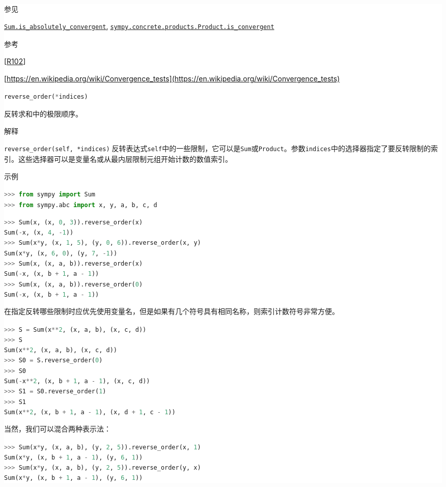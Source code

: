 参见

[`Sum.is_absolutely_convergent`](#sympy.concrete.summations.Sum.is_absolutely_convergent "sympy.concrete.summations.Sum.is_absolutely_convergent"), [`sympy.concrete.products.Product.is_convergent`](#sympy.concrete.products.Product.is_convergent "sympy.concrete.products.Product.is_convergent")

参考

[[R102](#id5)]

[https://en.wikipedia.org/wiki/Convergence_tests](https://en.wikipedia.org/wiki/Convergence_tests)

```py
reverse_order(*indices)
```

反转求和中的极限顺序。

解释

`reverse_order(self, *indices)` 反转表达式`self`中的一些限制，它可以是`Sum`或`Product`。参数`indices`中的选择器指定了要反转限制的索引。这些选择器可以是变量名或从最内层限制元组开始计数的数值索引。

示例

```py
>>> from sympy import Sum
>>> from sympy.abc import x, y, a, b, c, d 
```

```py
>>> Sum(x, (x, 0, 3)).reverse_order(x)
Sum(-x, (x, 4, -1))
>>> Sum(x*y, (x, 1, 5), (y, 0, 6)).reverse_order(x, y)
Sum(x*y, (x, 6, 0), (y, 7, -1))
>>> Sum(x, (x, a, b)).reverse_order(x)
Sum(-x, (x, b + 1, a - 1))
>>> Sum(x, (x, a, b)).reverse_order(0)
Sum(-x, (x, b + 1, a - 1)) 
```

在指定反转哪些限制时应优先使用变量名，但是如果有几个符号具有相同名称，则索引计数符号非常方便。

```py
>>> S = Sum(x**2, (x, a, b), (x, c, d))
>>> S
Sum(x**2, (x, a, b), (x, c, d))
>>> S0 = S.reverse_order(0)
>>> S0
Sum(-x**2, (x, b + 1, a - 1), (x, c, d))
>>> S1 = S0.reverse_order(1)
>>> S1
Sum(x**2, (x, b + 1, a - 1), (x, d + 1, c - 1)) 
```

当然，我们可以混合两种表示法：

```py
>>> Sum(x*y, (x, a, b), (y, 2, 5)).reverse_order(x, 1)
Sum(x*y, (x, b + 1, a - 1), (y, 6, 1))
>>> Sum(x*y, (x, a, b), (y, 2, 5)).reverse_order(y, x)
Sum(x*y, (x, b + 1, a - 1), (y, 6, 1)) 
```
